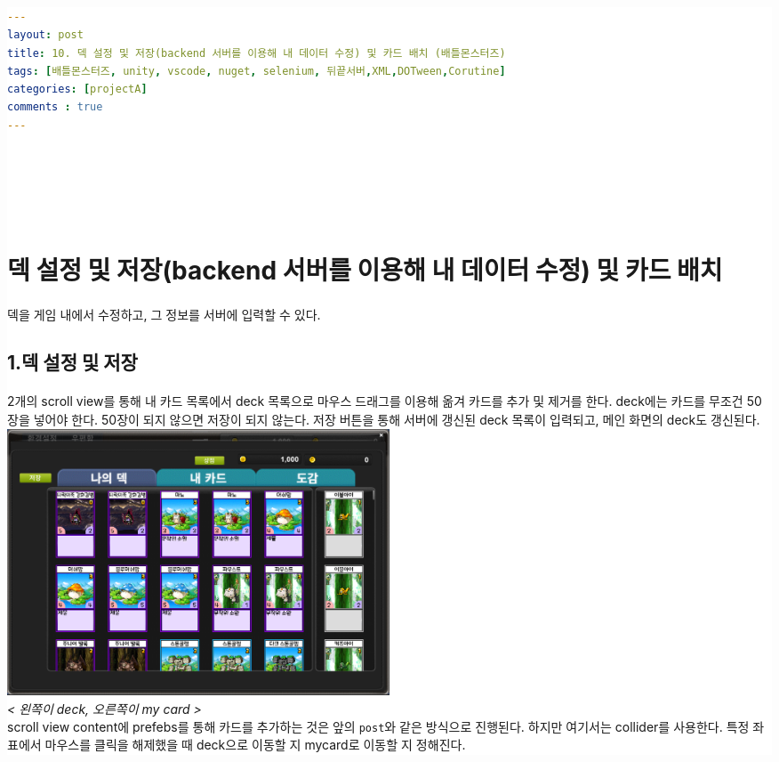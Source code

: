```yaml
---
layout: post
title: 10. 덱 설정 및 저장(backend 서버를 이용해 내 데이터 수정) 및 카드 배치 (배틀몬스터즈)
tags: [배틀몬스터즈, unity, vscode, nuget, selenium, 뒤끝서버,XML,DOTween,Corutine]
categories: [projectA]
comments : true
---
```

<br>
<br>
<br>
<br>

# 덱 설정 및 저장(backend 서버를 이용해 내 데이터 수정) 및 카드 배치
덱을 게임 내에서 수정하고, 그 정보를 서버에 입력할 수 있다.<br>

## 1.덱 설정 및 저장
2개의 scroll view를 통해 내 카드 목록에서 deck 목록으로 마우스 드래그를 이용해 옮겨 카드를 추가 및 제거를 한다. deck에는 카드를 무조건 50장을 넣어야 한다. 50장이 되지 않으면 저장이 되지 않는다. 저장 버튼을 통해 서버에 갱신된 deck 목록이 입력되고, 메인 화면의 deck도 갱신된다.<br>
<img src="/assets/img/battle/battle10_1.PNG" width="50%" height="50%"><br>*< 왼쪽이 deck, 오른쪽이 my card >*<br>
scroll view content에 prefebs를 통해 카드를 추가하는 것은 앞의 `post`와 같은 방식으로 진행된다. 하지만 여기서는 collider를 사용한다. 특정 좌표에서 마우스를 클릭을 해제했을 때 deck으로 이동할 지 mycard로 이동할 지 정해진다.
